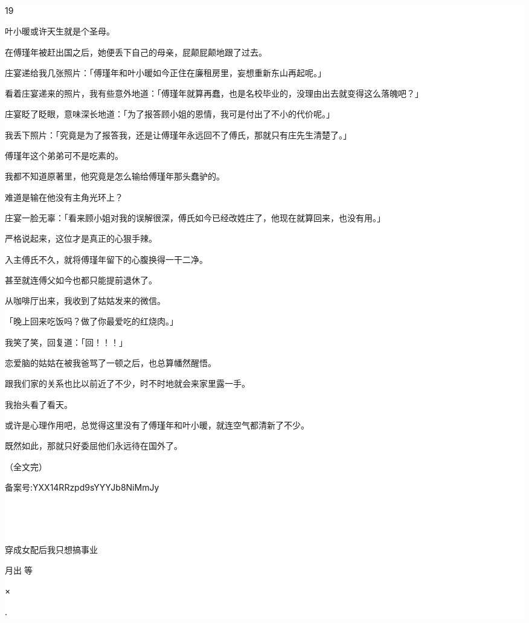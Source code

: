 19

叶小暖或许天生就是个圣母。

在傅瑾年被赶出国之后，她便丢下自己的母亲，屁颠屁颠地跟了过去。

庄宴递给我几张照片：「傅瑾年和叶小暖如今正住在廉租房里，妄想重新东山再起呢。」

看着庄宴递来的照片，我有些意外地道：「傅瑾年就算再蠢，也是名校毕业的，没理由出去就变得这么落魄吧？」

庄宴眨了眨眼，意味深长地道：「为了报答顾小姐的恩情，我可是付出了不小的代价呢。」

我丢下照片：「究竟是为了报答我，还是让傅瑾年永远回不了傅氏，那就只有庄先生清楚了。」

傅瑾年这个弟弟可不是吃素的。

我都不知道原著里，他究竟是怎么输给傅瑾年那头蠢驴的。

难道是输在他没有主角光环上？

庄宴一脸无辜：「看来顾小姐对我的误解很深，傅氏如今已经改姓庄了，他现在就算回来，也没有用。」

严格说起来，这位才是真正的心狠手辣。

入主傅氏不久，就将傅瑾年留下的心腹换得一干二净。

甚至就连傅父如今也都只能提前退休了。

从咖啡厅出来，我收到了姑姑发来的微信。

「晚上回来吃饭吗？做了你最爱吃的红烧肉。」

我笑了笑，回复道：「回！！！」

恋爱脑的姑姑在被我爸骂了一顿之后，也总算幡然醒悟。

跟我们家的关系也比以前近了不少，时不时地就会来家里露一手。

我抬头看了看天。

或许是心理作用吧，总觉得这里没有了傅瑾年和叶小暖，就连空气都清新了不少。

既然如此，那就只好委屈他们永远待在国外了。

（全文完）

备案号:YXX14RRzpd9sYYYJb8NiMmJy

​

​

穿成女配后我只想搞事业

月出 等

×

.